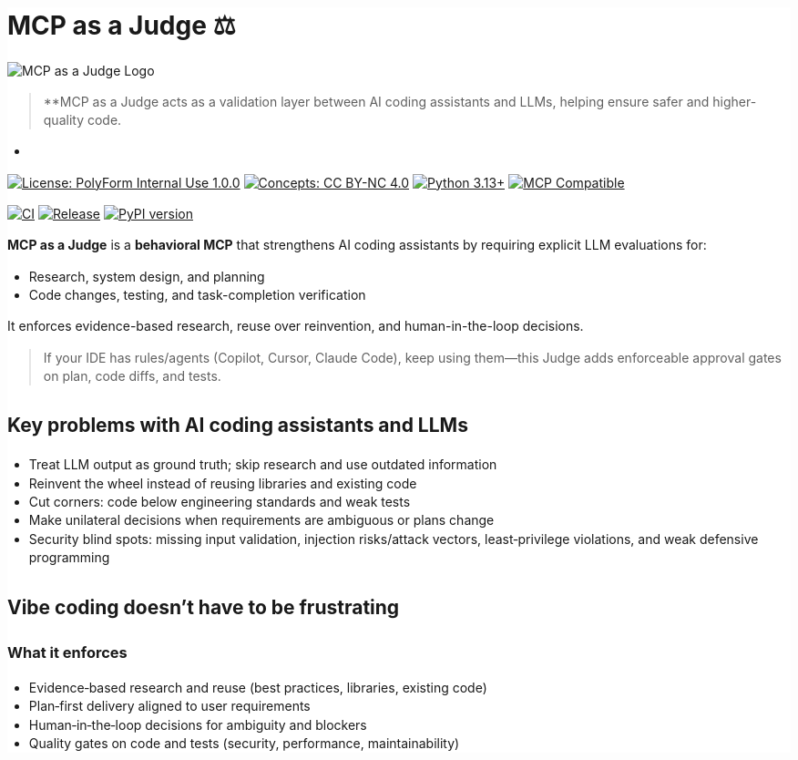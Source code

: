 # MCP as a Judge ⚖️

<div align="left">
  <img src="assets/mcp-as-a-judge.png" alt="MCP as a Judge Logo" width="200">
</div>

> **MCP as a Judge acts as a validation layer between AI coding assistants and LLMs, helping ensure safer and higher-quality code.
*

[![License: PolyForm Internal Use 1.0.0](https://img.shields.io/badge/License-PolyForm%20Internal%20Use%201.0.0-blue.svg)](https://polyformproject.org/licenses/internal-use/1.0.0/)
[![Concepts: CC BY-NC 4.0](https://img.shields.io/badge/Concepts-CC%20BY--NC%204.0-lightgrey.svg)](https://creativecommons.org/licenses/by-nc/4.0/)
[![Python 3.13+](https://img.shields.io/badge/python-3.13+-blue.svg)](https://www.python.org/downloads/)
[![MCP Compatible](https://img.shields.io/badge/MCP-Compatible-green.svg)](https://modelcontextprotocol.io/)

[![CI](https://github.com/OtherVibes/mcp-as-a-judge/workflows/CI/badge.svg)](https://github.com/OtherVibes/mcp-as-a-judge/actions/workflows/ci.yml)
[![Release](https://github.com/OtherVibes/mcp-as-a-judge/workflows/Release/badge.svg)](https://github.com/OtherVibes/mcp-as-a-judge/actions/workflows/release.yml)
[![PyPI version](https://img.shields.io/pypi/v/mcp-as-a-judge.svg)](https://pypi.org/project/mcp-as-a-judge/)



**MCP as a Judge** is a **behavioral MCP** that strengthens AI coding assistants by requiring explicit LLM evaluations for:
- Research, system design, and planning
- Code changes, testing, and task-completion verification

It enforces evidence-based research, reuse over reinvention, and human-in-the-loop decisions.

> If your IDE has rules/agents (Copilot, Cursor, Claude Code), keep using them—this Judge adds enforceable approval gates on plan, code diffs, and tests.


## Key problems with AI coding assistants and LLMs
- Treat LLM output as ground truth; skip research and use outdated information
- Reinvent the wheel instead of reusing libraries and existing code
- Cut corners: code below engineering standards and weak tests
- Make unilateral decisions when requirements are ambiguous or plans change
- Security blind spots: missing input validation, injection risks/attack vectors, least‑privilege violations, and weak defensive programming


## **Vibe coding doesn’t have to be frustrating**

### What it enforces
- Evidence‑based research and reuse (best practices, libraries, existing code)
- Plan‑first delivery aligned to user requirements
- Human‑in‑the‑loop decisions for ambiguity and blockers
- Quality gates on code and tests (security, performance, maintainability)
